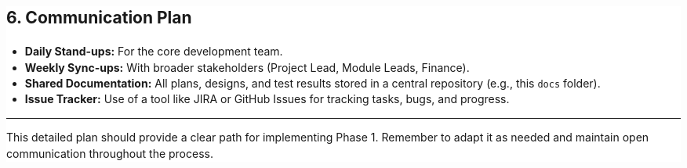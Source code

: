## 6. Communication Plan

*   **Daily Stand-ups:** For the core development team.
*   **Weekly Sync-ups:** With broader stakeholders (Project Lead, Module Leads, Finance).
*   **Shared Documentation:** All plans, designs, and test results stored in a central repository (e.g., this `docs` folder).
*   **Issue Tracker:** Use of a tool like JIRA or GitHub Issues for tracking tasks, bugs, and progress.

---

This detailed plan should provide a clear path for implementing Phase 1. Remember to adapt it as needed and maintain open communication throughout the process.
